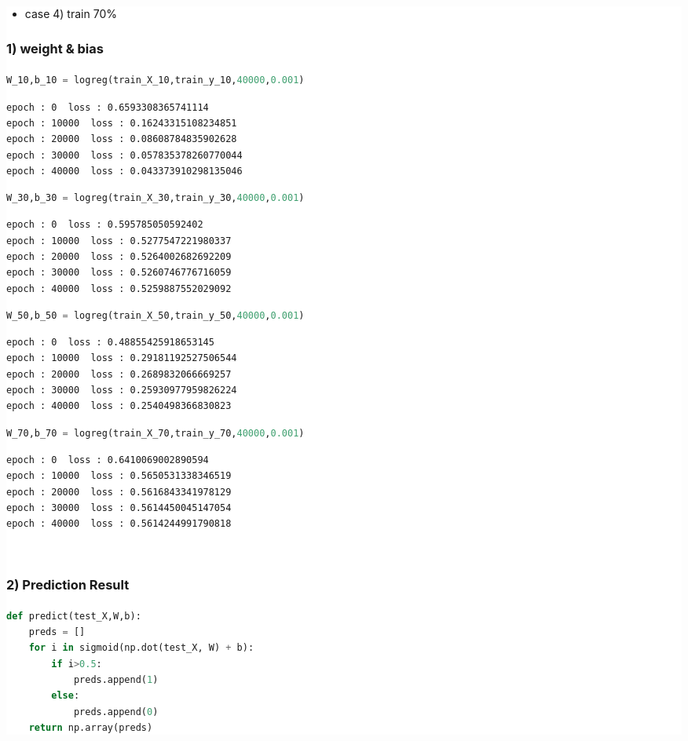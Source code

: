 - case 4) train 70%

  

### 1) weight & bias


```python
W_10,b_10 = logreg(train_X_10,train_y_10,40000,0.001)
```

    epoch : 0  loss : 0.6593308365741114
    epoch : 10000  loss : 0.16243315108234851
    epoch : 20000  loss : 0.08608784835902628
    epoch : 30000  loss : 0.057835378260770044
    epoch : 40000  loss : 0.043373910298135046



```python
W_30,b_30 = logreg(train_X_30,train_y_30,40000,0.001)
```

    epoch : 0  loss : 0.595785050592402
    epoch : 10000  loss : 0.5277547221980337
    epoch : 20000  loss : 0.5264002682692209
    epoch : 30000  loss : 0.5260746776716059
    epoch : 40000  loss : 0.5259887552029092



```python
W_50,b_50 = logreg(train_X_50,train_y_50,40000,0.001)
```

    epoch : 0  loss : 0.48855425918653145
    epoch : 10000  loss : 0.29181192527506544
    epoch : 20000  loss : 0.2689832066669257
    epoch : 30000  loss : 0.25930977959826224
    epoch : 40000  loss : 0.2540498366830823



```python
W_70,b_70 = logreg(train_X_70,train_y_70,40000,0.001)
```

    epoch : 0  loss : 0.6410069002890594
    epoch : 10000  loss : 0.5650531338346519
    epoch : 20000  loss : 0.5616843341978129
    epoch : 30000  loss : 0.5614450045147054
    epoch : 40000  loss : 0.5614244991790818

<br>

### 2) Prediction Result


```python
def predict(test_X,W,b):
    preds = []
    for i in sigmoid(np.dot(test_X, W) + b):
        if i>0.5:
            preds.append(1)
        else:
            preds.append(0)
    return np.array(preds)
```
